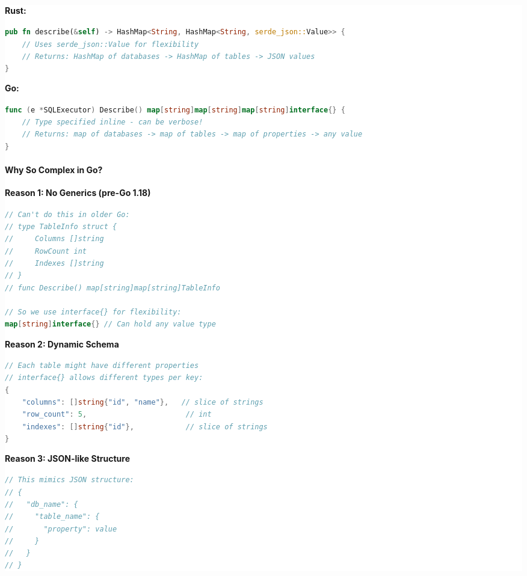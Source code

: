 **Rust:**
```rust
pub fn describe(&self) -> HashMap<String, HashMap<String, serde_json::Value>> {
    // Uses serde_json::Value for flexibility
    // Returns: HashMap of databases -> HashMap of tables -> JSON values
}
```

**Go:**
```go
func (e *SQLExecutor) Describe() map[string]map[string]map[string]interface{} {
    // Type specified inline - can be verbose!
    // Returns: map of databases -> map of tables -> map of properties -> any value
}
```

#### Why So Complex in Go?

**Reason 1: No Generics (pre-Go 1.18)**
```go
// Can't do this in older Go:
// type TableInfo struct {
//     Columns []string
//     RowCount int
//     Indexes []string
// }
// func Describe() map[string]map[string]TableInfo

// So we use interface{} for flexibility:
map[string]interface{} // Can hold any value type
```

**Reason 2: Dynamic Schema**
```go
// Each table might have different properties
// interface{} allows different types per key:
{
    "columns": []string{"id", "name"},   // slice of strings
    "row_count": 5,                       // int
    "indexes": []string{"id"},            // slice of strings
}
```

**Reason 3: JSON-like Structure**
```go
// This mimics JSON structure:
// {
//   "db_name": {
//     "table_name": {
//       "property": value
//     }
//   }
// }
```
